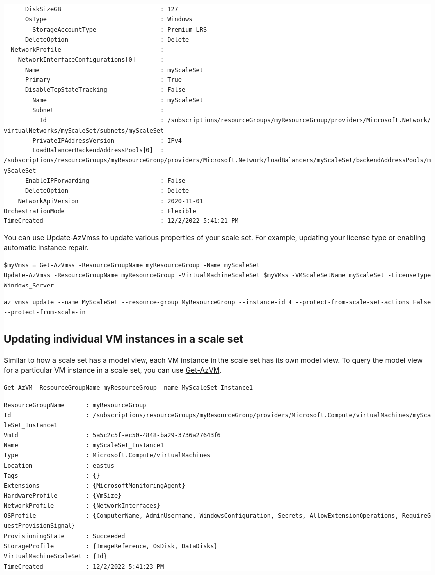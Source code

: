 ```output
      DiskSizeGB                            : 127
      OsType                                : Windows
        StorageAccountType                  : Premium_LRS
      DeleteOption                          : Delete
  NetworkProfile                            : 
    NetworkInterfaceConfigurations[0]       : 
      Name                                  : myScaleSet
      Primary                               : True
      DisableTcpStateTracking               : False
        Name                                : myScaleSet
        Subnet                              : 
          Id                                : /subscriptions/resourceGroups/myResourceGroup/providers/Microsoft.Network/virtualNetworks/myScaleSet/subnets/myScaleSet
        PrivateIPAddressVersion             : IPv4
        LoadBalancerBackendAddressPools[0]  : 
/subscriptions/resourceGroups/myResourceGroup/providers/Microsoft.Network/loadBalancers/myScaleSet/backendAddressPools/myScaleSet
      EnableIPForwarding                    : False
      DeleteOption                          : Delete
    NetworkApiVersion                       : 2020-11-01
OrchestrationMode                           : Flexible
TimeCreated                                 : 12/2/2022 5:41:21 PM
```

You can use [Update-AzVmss](/powershell/module/az.compute/update-azvmss) to update various properties of your scale set. For example, updating your license type or enabling automatic instance repair.

```azurepowershell-interactive
$myVmss = Get-AzVmss -ResourceGroupName myResourceGroup -Name myScaleSet
Update-AzVmss -ResourceGroupName myResourceGroup -VirtualMachineScaleSet $myVMss -VMScaleSetName myScaleSet -LicenseType Windows_Server
```

```azurepowershell-interactive
az vmss update --name MyScaleSet --resource-group MyResourceGroup --instance-id 4 --protect-from-scale-set-actions False --protect-from-scale-in
```


## Updating individual VM instances in a scale set
Similar to how a scale set has a model view, each VM instance in the scale set has its own model view. To query the model view for a particular VM instance in a scale set, you can use [Get-AzVM](/powershell/module/az.compute/get-azvm).

```azurepowershell
Get-AzVM -ResourceGroupName myResourceGroup -name MyScaleSet_Instance1
```

```output
ResourceGroupName      : myResourceGroup
Id                     : /subscriptions/resourceGroups/myResourceGroup/providers/Microsoft.Compute/virtualMachines/myScaleSet_Instance1
VmId                   : 5a5c2c5f-ec50-4848-ba29-3736a27643f6
Name                   : myScaleSet_Instance1
Type                   : Microsoft.Compute/virtualMachines
Location               : eastus
Tags                   : {}
Extensions             : {MicrosoftMonitoringAgent}
HardwareProfile        : {VmSize}
NetworkProfile         : {NetworkInterfaces}
OSProfile              : {ComputerName, AdminUsername, WindowsConfiguration, Secrets, AllowExtensionOperations, RequireGuestProvisionSignal}
ProvisioningState      : Succeeded
StorageProfile         : {ImageReference, OsDisk, DataDisks}
VirtualMachineScaleSet : {Id}
TimeCreated            : 12/2/2022 5:41:23 PM
```